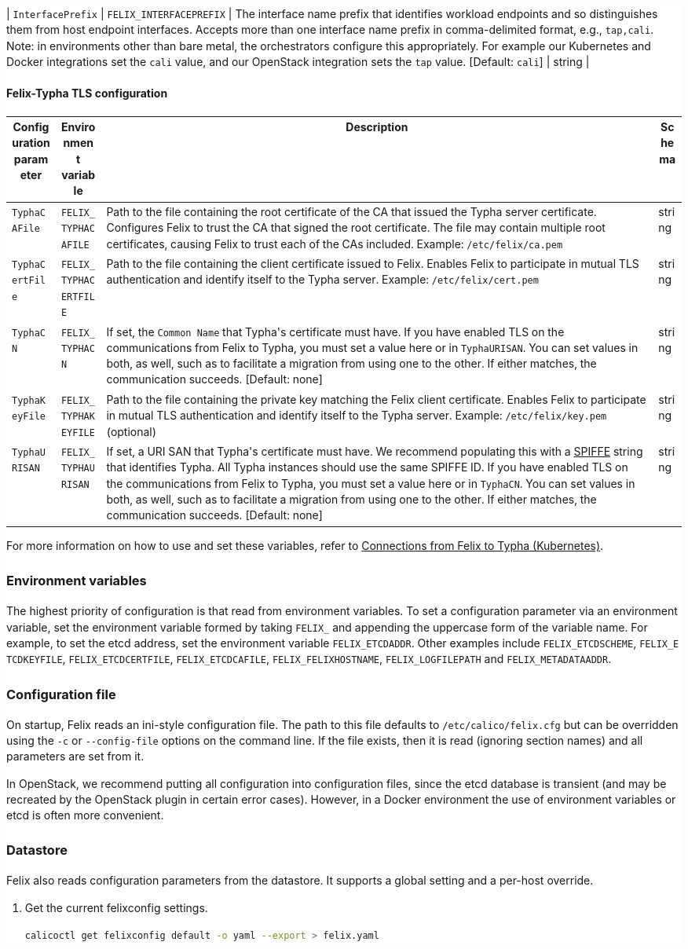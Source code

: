 | `InterfacePrefix`       | `FELIX_INTERFACEPREFIX` | The interface name prefix that identifies workload endpoints and so distinguishes them from host endpoint interfaces. Accepts more than one interface name prefix in comma-delimited format, e.g., `tap,cali`. Note: in environments other than bare metal, the orchestrators configure this appropriately.  For example our Kubernetes and Docker integrations set the `cali` value, and our OpenStack integration sets the `tap` value. [Default: `cali`] | string |

#### Felix-Typha TLS configuration

| Configuration parameter | Environment variable   | Description | Schema |
| ----------------------- | ---------------------- | ----------- | ------ |
| `TyphaCAFile`           | `FELIX_TYPHACAFILE`    | Path to the file containing the root certificate of the CA that issued the Typha server certificate. Configures Felix to trust the CA that signed the root certificate. The file may contain multiple root certificates, causing Felix to trust each of the CAs included. Example: `/etc/felix/ca.pem` | string |
| `TyphaCertFile`         | `FELIX_TYPHACERTFILE`  | Path to the file containing the client certificate issued to Felix. Enables Felix to participate in mutual TLS authentication and identify itself to the Typha server. Example: `/etc/felix/cert.pem` | string |
| `TyphaCN`               | `FELIX_TYPHACN`        | If set, the `Common Name` that Typha's certificate must have. If you have enabled TLS on the communications from Felix to Typha, you must set a value here or in `TyphaURISAN`. You can set values in both, as well, such as to facilitate a migration from using one to the other. If either matches, the communication succeeds. [Default: none] | string |
| `TyphaKeyFile`          | `FELIX_TYPHAKEYFILE`   | Path to the file containing the private key matching the Felix client certificate. Enables Felix to participate in mutual TLS authentication and identify itself to the Typha server. Example: `/etc/felix/key.pem` (optional) | string |
| `TyphaURISAN`           | `FELIX_TYPHAURISAN`    | If set, a URI SAN that Typha's certificate must have. We recommend populating this with a [SPIFFE](https://github.com/spiffe/spiffe/blob/master/standards/SPIFFE-ID.md#2-spiffe-identity) string that identifies Typha. All Typha instances should use the same SPIFFE ID. If you have enabled TLS on the communications from Felix to Typha, you must set a value here or in `TyphaCN`. You can set values in both, as well, such as to facilitate a migration from using one to the other. If either matches, the communication succeeds. [Default: none] | string |

For more information on how to use and set these variables, refer to
[Connections from Felix to Typha (Kubernetes)](../../security/comms/crypto-auth#connections-from-felix-to-typha-kubernetes).

### Environment variables

The highest priority of configuration is that read from environment
variables. To set a configuration parameter via an environment variable,
set the environment variable formed by taking `FELIX_` and appending the
uppercase form of the variable name. For example, to set the etcd
address, set the environment variable `FELIX_ETCDADDR`. Other examples
include `FELIX_ETCDSCHEME`, `FELIX_ETCDKEYFILE`, `FELIX_ETCDCERTFILE`,
`FELIX_ETCDCAFILE`, `FELIX_FELIXHOSTNAME`, `FELIX_LOGFILEPATH` and
`FELIX_METADATAADDR`.

### Configuration file

On startup, Felix reads an ini-style configuration file. The path to
this file defaults to `/etc/calico/felix.cfg` but can be overridden
using the `-c` or `--config-file` options on the command line. If the
file exists, then it is read (ignoring section names) and all parameters
are set from it.

In OpenStack, we recommend putting all configuration into configuration
files, since the etcd database is transient (and may be recreated by the
OpenStack plugin in certain error cases). However, in a Docker
environment the use of environment variables or etcd is often more
convenient.

### Datastore

Felix also reads configuration parameters from the datastore.  It supports
a global setting and a per-host override.

1. Get the current felixconfig settings.

   ```bash
   calicoctl get felixconfig default -o yaml --export > felix.yaml
   ```
